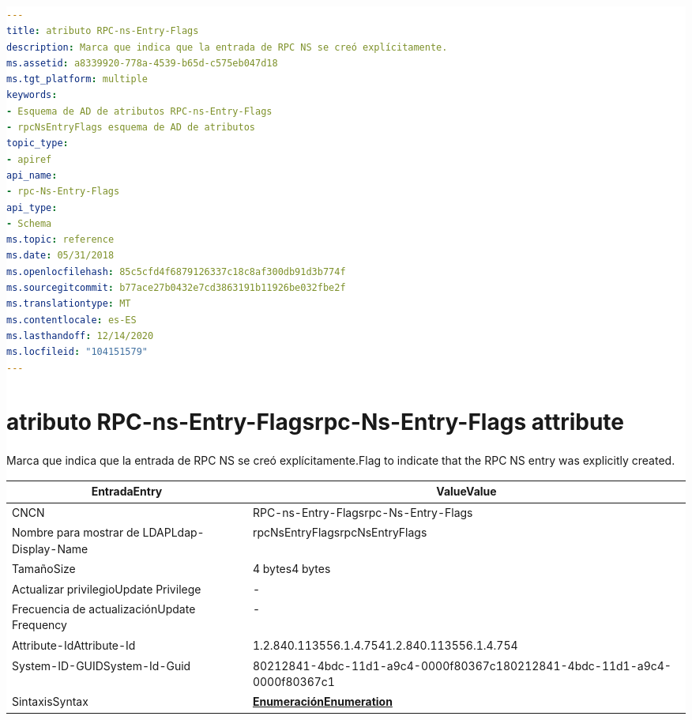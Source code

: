 ```yaml
---
title: atributo RPC-ns-Entry-Flags
description: Marca que indica que la entrada de RPC NS se creó explícitamente.
ms.assetid: a8339920-778a-4539-b65d-c575eb047d18
ms.tgt_platform: multiple
keywords:
- Esquema de AD de atributos RPC-ns-Entry-Flags
- rpcNsEntryFlags esquema de AD de atributos
topic_type:
- apiref
api_name:
- rpc-Ns-Entry-Flags
api_type:
- Schema
ms.topic: reference
ms.date: 05/31/2018
ms.openlocfilehash: 85c5cfd4f6879126337c18c8af300db91d3b774f
ms.sourcegitcommit: b77ace27b0432e7cd3863191b11926be032fbe2f
ms.translationtype: MT
ms.contentlocale: es-ES
ms.lasthandoff: 12/14/2020
ms.locfileid: "104151579"
---
```

# <a name="rpc-ns-entry-flags-attribute"></a><span data-ttu-id="81815-105">atributo RPC-ns-Entry-Flags</span><span class="sxs-lookup"><span data-stu-id="81815-105">rpc-Ns-Entry-Flags attribute</span></span>

<span data-ttu-id="81815-106">Marca que indica que la entrada de RPC NS se creó explícitamente.</span><span class="sxs-lookup"><span data-stu-id="81815-106">Flag to indicate that the RPC NS entry was explicitly created.</span></span>



| <span data-ttu-id="81815-107">Entrada</span><span class="sxs-lookup"><span data-stu-id="81815-107">Entry</span></span> | <span data-ttu-id="81815-108">Value</span><span class="sxs-lookup"><span data-stu-id="81815-108">Value</span></span> |
|-------------------|--------------------------------------|
| <span data-ttu-id="81815-109">CN</span><span class="sxs-lookup"><span data-stu-id="81815-109">CN</span></span>                | <span data-ttu-id="81815-110">RPC-ns-Entry-Flags</span><span class="sxs-lookup"><span data-stu-id="81815-110">rpc-Ns-Entry-Flags</span></span>                   |
| <span data-ttu-id="81815-111">Nombre para mostrar de LDAP</span><span class="sxs-lookup"><span data-stu-id="81815-111">Ldap-Display-Name</span></span> | <span data-ttu-id="81815-112">rpcNsEntryFlags</span><span class="sxs-lookup"><span data-stu-id="81815-112">rpcNsEntryFlags</span></span>                      |
| <span data-ttu-id="81815-113">Tamaño</span><span class="sxs-lookup"><span data-stu-id="81815-113">Size</span></span>              | <span data-ttu-id="81815-114">4 bytes</span><span class="sxs-lookup"><span data-stu-id="81815-114">4 bytes</span></span>                              |
| <span data-ttu-id="81815-115">Actualizar privilegio</span><span class="sxs-lookup"><span data-stu-id="81815-115">Update Privilege</span></span>  | \-                                   |
| <span data-ttu-id="81815-116">Frecuencia de actualización</span><span class="sxs-lookup"><span data-stu-id="81815-116">Update Frequency</span></span>  | \-                                   |
| <span data-ttu-id="81815-117">Attribute-Id</span><span class="sxs-lookup"><span data-stu-id="81815-117">Attribute-Id</span></span>      | <span data-ttu-id="81815-118">1.2.840.113556.1.4.754</span><span class="sxs-lookup"><span data-stu-id="81815-118">1.2.840.113556.1.4.754</span></span>               |
| <span data-ttu-id="81815-119">System-ID-GUID</span><span class="sxs-lookup"><span data-stu-id="81815-119">System-Id-Guid</span></span>    | <span data-ttu-id="81815-120">80212841-4bdc-11d1-a9c4-0000f80367c1</span><span class="sxs-lookup"><span data-stu-id="81815-120">80212841-4bdc-11d1-a9c4-0000f80367c1</span></span> |
| <span data-ttu-id="81815-121">Sintaxis</span><span class="sxs-lookup"><span data-stu-id="81815-121">Syntax</span></span>            | [<span data-ttu-id="81815-122">**Enumeración**</span><span class="sxs-lookup"><span data-stu-id="81815-122">**Enumeration**</span></span>](s-enumeration.md) |
